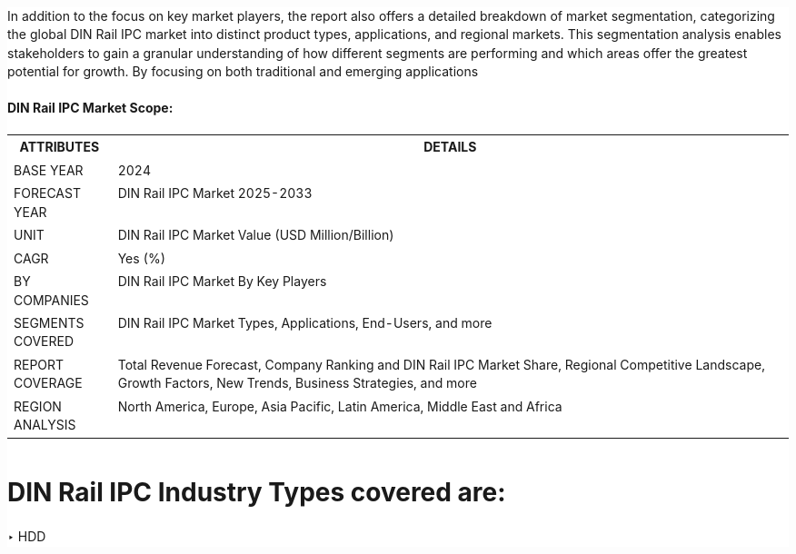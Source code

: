 In addition to the focus on key market players, the report also offers a detailed breakdown of market segmentation, categorizing the global DIN Rail IPC market into distinct product types, applications, and regional markets. This segmentation analysis enables stakeholders to gain a granular understanding of how different segments are performing and which areas offer the greatest potential for growth. By focusing on both traditional and emerging applications

<h4>DIN Rail IPC Market Scope:</h4>
<table>
<tr>
<th>ATTRIBUTES</th>
<th>DETAILS</th>
</tr>
<tr>
<td>BASE YEAR</td>
<td>2024</td>
</tr>
<tr>
<td>FORECAST YEAR</td>
<td>DIN Rail IPC Market 2025-2033</td>
</tr>
<tr>
<td>UNIT</td>
<td>DIN Rail IPC Market Value (USD Million/Billion)</td>
<tr>
<td>CAGR</td>
<td>Yes (%)</td>
</tr>
</tr>
<tr>
<td>BY COMPANIES</td>
<td>DIN Rail IPC Market By Key Players</td>
</tr>
<tr>
<td>SEGMENTS COVERED</td>
<td>DIN Rail IPC Market Types, Applications, End-Users, and more</td>
</tr>
<tr>
<td>REPORT COVERAGE</td>
<td>Total Revenue Forecast, Company Ranking and DIN Rail IPC Market Share, Regional Competitive Landscape, Growth Factors, New Trends, Business Strategies, and more</td>
</tr>
<tr>
<td>REGION ANALYSIS</td>
<td>North America, Europe, Asia Pacific, Latin America, Middle East and Africa</td>
</tr>
</table>

# <strong>DIN Rail IPC Industry Types covered are:</strong>

‣ HDD
